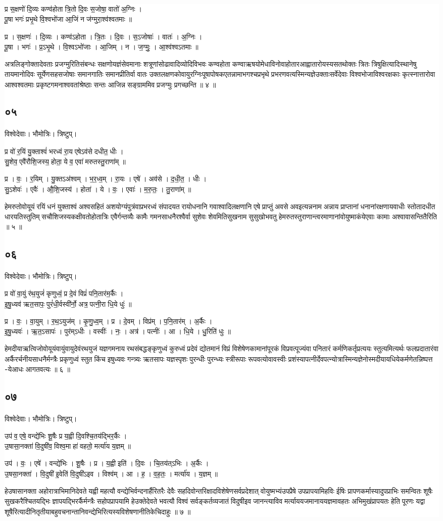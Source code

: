 प्र स॒क्षणो॑ दि॒व्यः कण्व॑होता त्रि॒तो दि॒वः स॒जोषा॒ वातो॑ अ॒ग्निः ।  
पू॒षा भगः॑ प्रभृ॒थे वि॒श्वभो॑जा आ॒जिं न ज॑ग्मुरा॒श्व॑श्वतमाः ॥

प्र । स॒क्षणः॑ । दि॒व्यः । कण्व॑ऽहोता । त्रि॒तः । दि॒वः । स॒ऽजोषाः॑ । वातः॑ । अ॒ग्निः ।  
पू॒षा । भगः॑ । प्र॒ऽभृ॒थे । वि॒श्वऽभो॑जाः । आ॒जिम् । न । ज॒ग्मुः॒ । आ॒श्व॑श्वऽतमाः ॥

अत्रलिङ्गोक्तादेवताः प्रजग्मुरितिसंबन्धः सक्षणोयज्ञंसेवमानाः शत्रूणांसोढावादिव्योदिविभवः कण्वहोता कण्वाऋषयोमेधाविनोवाहोतारआह्वातारोयस्यसतथोक्तः त्रितः त्रिषुक्षित्यादिस्थानेषु तायमानोदिवः सूर्येणसहसजोषाः समानगातिः समानप्रीतिर्वा वातः उक्तलक्षणकोवायुरग्निःपूषापोषकएतन्नामाभगश्चप्रभृथे प्रभरणवत्यस्मिन्यज्ञेउक्ताःसर्वेदेवाः विश्वभोजाविश्वरक्षकाः कृत्स्नात्तारोवा आश्वश्वतमाः प्रकृष्टगमनाश्ववतांश्रेष्ठाः सन्तः आजिन्न सङ्ग्राममिव प्रजग्मुः प्रगच्छन्ति ॥ ४ ॥

## ०५
विश्वेदेवाः। भौमोत्रिः। त्रिष्टुप्।

प्र वो॑ र॒यिं यु॒क्ताश्वं॑ भरध्वं रा॒य एषेऽव॑से दधीत॒ धीः ।  
सु॒शेव॒ एवै॑रौशि॒जस्य॒ होता॒ ये व॒ एवा॑ मरुतस्तु॒राणा॑म् ॥

प्र । वः॒ । र॒यिम् । यु॒क्तऽअ॑श्वम् । भ॒र॒ध्व॒म् । रा॒यः । एषे॑ । अव॑से । द॒धी॒त॒ । धीः ।  
सु॒ऽशेवः॑ । एवैः॑ । औ॒शि॒जस्य॑ । होता॑ । ये । वः॒ । एवाः॑ । म॒रु॒तः॒ । तु॒राणा॑म् ॥

हेमरुतोवोयूयं रयिं धनं युक्ताश्वं अश्वसहितं अशयोग्यंपुत्रंवाप्रभरध्वं संपादयत रायोधनानि गवाश्वादिलक्षणानि एषे प्राप्तुं अवसे अवइत्यन्ननाम अन्नाय प्राप्तानां धनानांरक्षणायवाधीः स्तोतादधीत धारयतिस्तुतिम् सचौशिजस्यकक्षीवतोहोतात्रिः एवैर्गन्तव्यैः कामैः गमनसाधनैरश्वैर्वा सुशेवः शेवमितिसुखनाम सुसुखोभवतु हेमरुतस्तुराणान्त्वरमाणानांवोयुष्माकंयेएवाः कामाः अश्वावासन्तितैरिति ॥ ५ ॥

## ०६
विश्वेदेवाः। भौमोत्रिः। त्रिष्टुप्।

प्र वो॑ वा॒युं र॑थ॒युजं॑ कृणुध्वं॒ प्र दे॒वं विप्रं॑ पनि॒तार॑म॒र्कैः ।  
इ॒षु॒ध्यव॑ ऋत॒सापः॒ पुरं॑धी॒र्वस्वी॑र्नो॒ अत्र॒ पत्नी॒रा धि॒ये धुः॑ ॥

प्र । वः॒ । वा॒युम् । र॒थ॒ऽयुज॑म् । कृ॒णु॒ध्व॒म् । प्र । दे॒वम् । विप्र॑म् । प॒नि॒तार॑म् । अ॒र्कैः ।  
इ॒षु॒ध्यवः॑ । ऋ॒त॒ऽसापः॑ । पुर॑म्ऽधीः । वस्वीः॑ । नः॒ । अत्र॑ । पत्नीः॑ । आ । धि॒ये । धु॒रिति॑ धुः ॥

हेमदीयाऋत्विजोवोयूयंवायुंवायुदेवंरथयुजं यज्ञगमनाय रथसंबद्धङ्कृणुध्वं कुरुध्वं प्रदेवं द्योतमानं विप्रं विशेषेणकामानांपूरकं विप्रवत्पूज्यंवा पनितारं कर्मणिकर्तृप्रत्ययः स्तुत्यमित्यर्थः फलप्रदातारंवा अर्कैरर्चनीयसाधनैर्मन्त्रैः प्रकृणुध्वं स्तुत किंच इषुध्यवः गन्त्र्यः ऋतसापः यज्ञस्पृशः पुरन्धीः पुरन्ध्यः स्त्रीरूपाः रूपवत्योवावस्वीः प्रशंस्यापत्नीर्देवपत्न्योत्रास्मिन्यज्ञेनोस्मदीयायधियेकर्मणेतन्निष्पत्त -येआधः आगतवत्यः ॥ ६ ॥

## ०७
विश्वेदेवाः। भौमोत्रिः। त्रिष्टुप्।

उप॑ व॒ एषे॒ वन्द्ये॑भिः शू॒षैः प्र य॒ह्वी दि॒वश्चि॒तय॑द्भिर॒र्कैः ।  
उ॒षासा॒नक्ता॑ वि॒दुषी॑व॒ विश्व॒मा हा॑ वहतो॒ मर्त्या॑य य॒ज्ञम् ॥

उप॑ । वः॒ । एषे॑ । वन्द्ये॑भिः । शू॒षैः । प्र । य॒ह्वी इति॑ । दि॒वः । चि॒तय॑त्ऽभिः । अ॒र्कैः ।  
उ॒षसा॒नक्ता॑ । वि॒दुषी॑ इ॒वेति॑ वि॒दुषी॑ऽइव । विश्व॑म् । आ । ह॒ । व॒ह॒तः॒ । मर्त्या॑य । य॒ज्ञम् ॥

हेउषासानक्ता अहोरात्राभिमानिदेवते यह्वी महत्यौ वन्द्येभिर्वन्दनार्हैरितरैः देवैः सहदिवोन्तरिक्षादविशेषेणसर्वप्रदेशात् वोयुष्मभ्यंउपप्रैषे उपप्रापयामिहविः ईषिः प्रापणकर्मास्यादुपप्राभिः समन्वितः शूषैः सुखकरैश्चितयद्भिः ज्ञापयद्भिरर्कैर्मन्त्रैः सहोपप्रापयामि हेउक्तेदेवते भवत्यौ विश्वं सर्वङ्कर्तव्यजातं विदुषीइव जानन्त्याविव मर्त्याययजमानाययज्ञमावहतः अभिमुखंप्रापयतः हेति पूरणः यद्वा शूषैरित्यादीनितृतीयाबहुवचनान्तानिवन्द्येभिरित्यस्यविशेषणानीतिकेचिदाहुः ॥ ७ ॥
